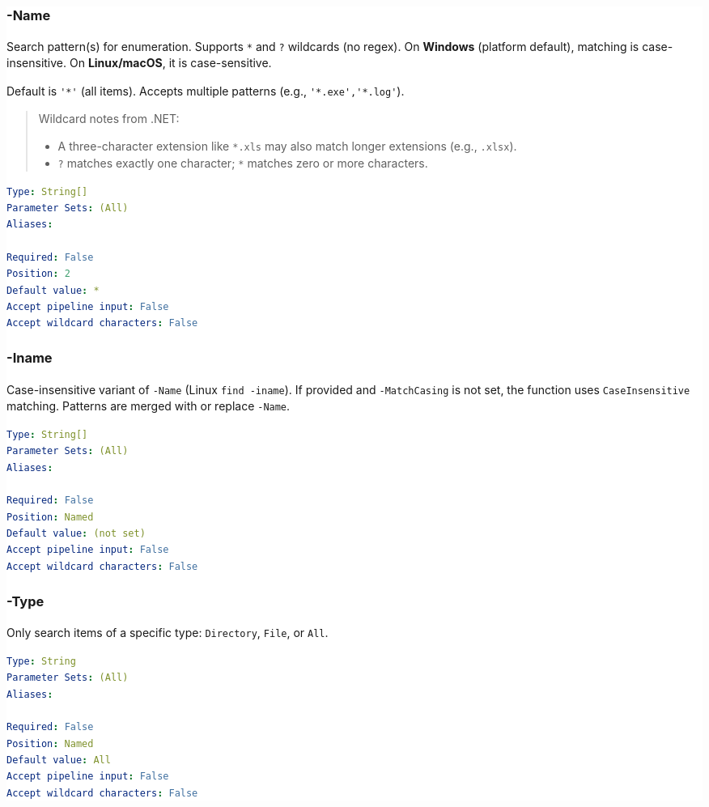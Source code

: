 ### -Name

Search pattern(s) for enumeration. Supports `*` and `?` wildcards (no regex).
On **Windows** (platform default), matching is case-insensitive. On **Linux/macOS**, it is case-sensitive.

Default is `'*'` (all items). Accepts multiple patterns (e.g., `'*.exe','*.log'`).

> Wildcard notes from .NET:
> - A three-character extension like `*.xls` may also match longer extensions (e.g., `.xlsx`).
> - `?` matches exactly one character; `*` matches zero or more characters.

```yaml
Type: String[]
Parameter Sets: (All)
Aliases:

Required: False
Position: 2
Default value: *
Accept pipeline input: False
Accept wildcard characters: False
```

### -Iname

Case-insensitive variant of `-Name` (Linux `find -iname`). If provided and `-MatchCasing` is not set,
the function uses `CaseInsensitive` matching. Patterns are merged with or replace `-Name`.

```yaml
Type: String[]
Parameter Sets: (All)
Aliases:

Required: False
Position: Named
Default value: (not set)
Accept pipeline input: False
Accept wildcard characters: False
```

### -Type

Only search items of a specific type: `Directory`, `File`, or `All`.

```yaml
Type: String
Parameter Sets: (All)
Aliases:

Required: False
Position: Named
Default value: All
Accept pipeline input: False
Accept wildcard characters: False
```
